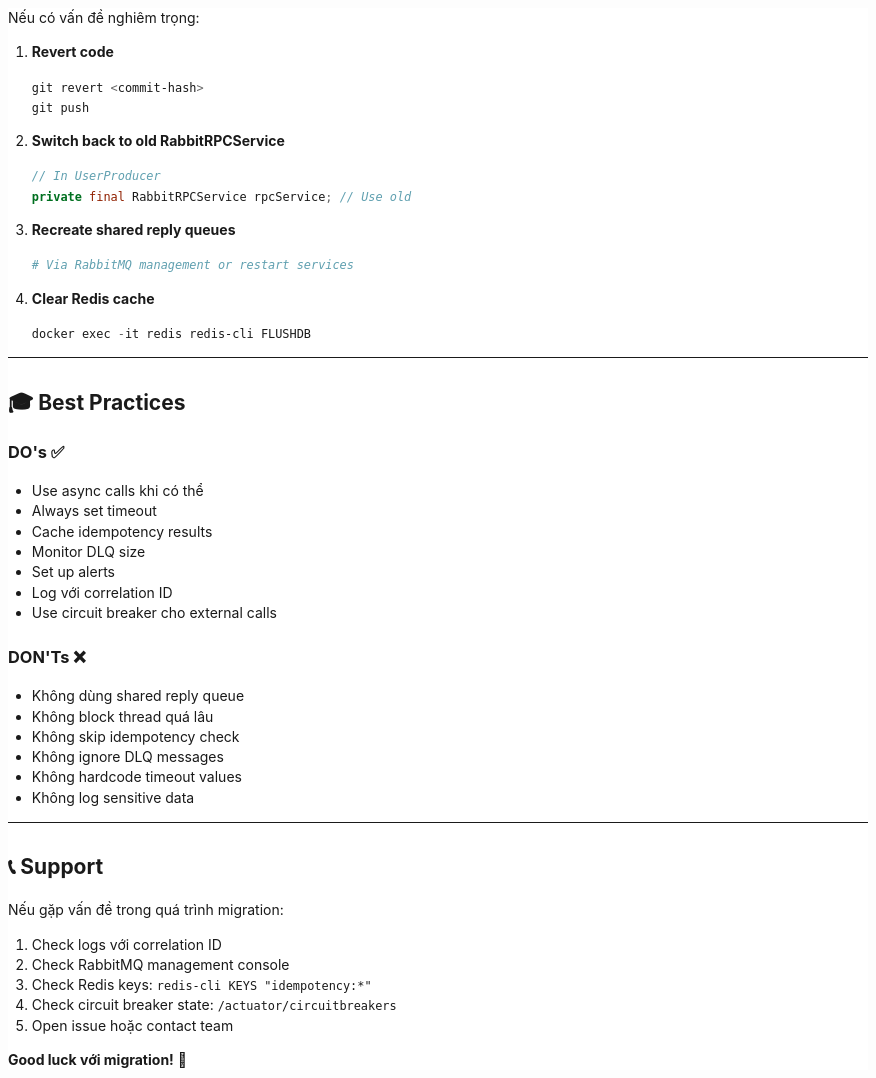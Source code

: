 Nếu có vấn đề nghiêm trọng:

1. **Revert code**
   ```powershell
   git revert <commit-hash>
   git push
   ```

2. **Switch back to old RabbitRPCService**
   ```java
   // In UserProducer
   private final RabbitRPCService rpcService; // Use old
   ```

3. **Recreate shared reply queues**
   ```powershell
   # Via RabbitMQ management or restart services
   ```

4. **Clear Redis cache**
   ```powershell
   docker exec -it redis redis-cli FLUSHDB
   ```

---

## 🎓 Best Practices

### DO's ✅
- Use async calls khi có thể
- Always set timeout
- Cache idempotency results
- Monitor DLQ size
- Set up alerts
- Log với correlation ID
- Use circuit breaker cho external calls

### DON'Ts ❌
- Không dùng shared reply queue
- Không block thread quá lâu
- Không skip idempotency check
- Không ignore DLQ messages
- Không hardcode timeout values
- Không log sensitive data

---

## 📞 Support

Nếu gặp vấn đề trong quá trình migration:

1. Check logs với correlation ID
2. Check RabbitMQ management console
3. Check Redis keys: `redis-cli KEYS "idempotency:*"`
4. Check circuit breaker state: `/actuator/circuitbreakers`
5. Open issue hoặc contact team

**Good luck với migration!** 🚀
